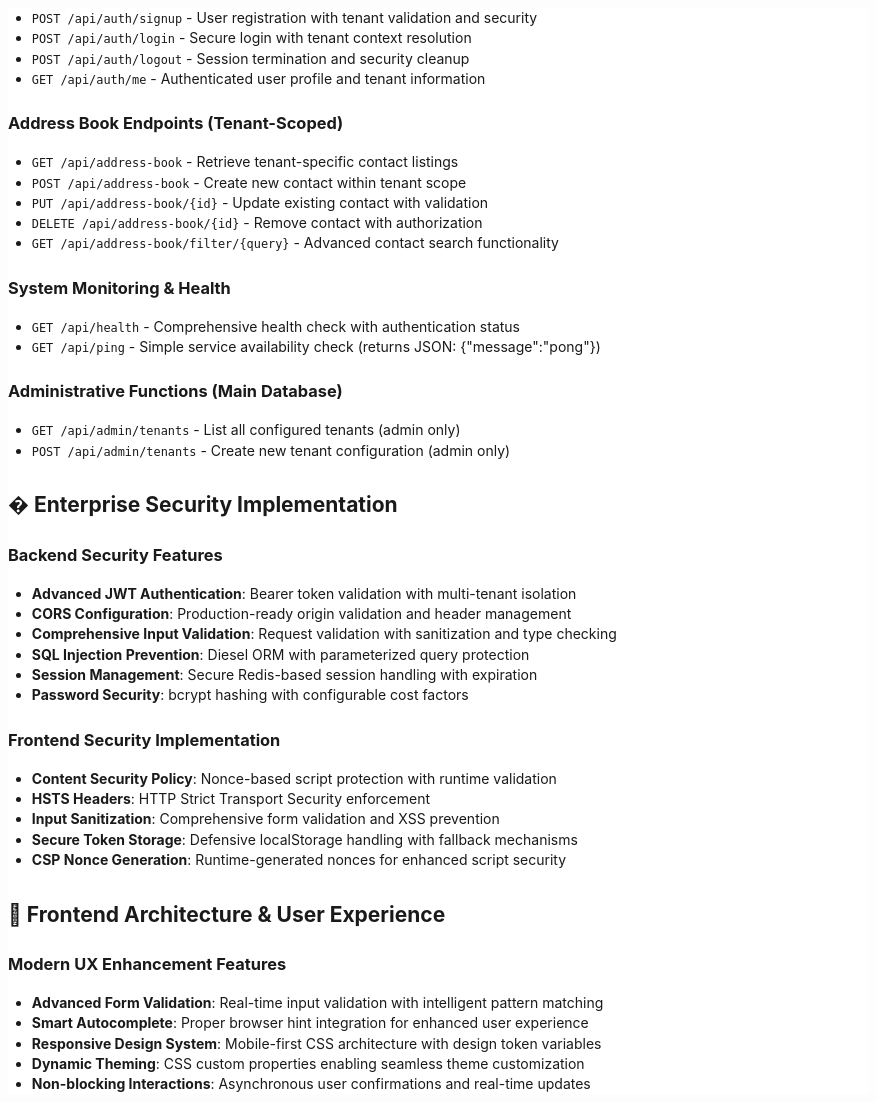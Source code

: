 - `POST /api/auth/signup` - User registration with tenant validation and security
- `POST /api/auth/login` - Secure login with tenant context resolution
- `POST /api/auth/logout` - Session termination and security cleanup
- `GET /api/auth/me` - Authenticated user profile and tenant information

### Address Book Endpoints (Tenant-Scoped)

- `GET /api/address-book` - Retrieve tenant-specific contact listings
- `POST /api/address-book` - Create new contact within tenant scope
- `PUT /api/address-book/{id}` - Update existing contact with validation
- `DELETE /api/address-book/{id}` - Remove contact with authorization
- `GET /api/address-book/filter/{query}` - Advanced contact search functionality

### System Monitoring & Health

- `GET /api/health` - Comprehensive health check with authentication status
- `GET /api/ping` - Simple service availability check (returns JSON: {"message":"pong"})

### Administrative Functions (Main Database)

- `GET /api/admin/tenants` - List all configured tenants (admin only)
- `POST /api/admin/tenants` - Create new tenant configuration (admin only)

## �️ **Enterprise Security Implementation**

### Backend Security Features

- **Advanced JWT Authentication**: Bearer token validation with multi-tenant isolation
- **CORS Configuration**: Production-ready origin validation and header management
- **Comprehensive Input Validation**: Request validation with sanitization and type checking
- **SQL Injection Prevention**: Diesel ORM with parameterized query protection
- **Session Management**: Secure Redis-based session handling with expiration
- **Password Security**: bcrypt hashing with configurable cost factors

### Frontend Security Implementation

- **Content Security Policy**: Nonce-based script protection with runtime validation
- **HSTS Headers**: HTTP Strict Transport Security enforcement
- **Input Sanitization**: Comprehensive form validation and XSS prevention
- **Secure Token Storage**: Defensive localStorage handling with fallback mechanisms
- **CSP Nonce Generation**: Runtime-generated nonces for enhanced script security

## 🎨 **Frontend Architecture & User Experience**

### Modern UX Enhancement Features

- **Advanced Form Validation**: Real-time input validation with intelligent pattern matching
- **Smart Autocomplete**: Proper browser hint integration for enhanced user experience
- **Responsive Design System**: Mobile-first CSS architecture with design token variables
- **Dynamic Theming**: CSS custom properties enabling seamless theme customization
- **Non-blocking Interactions**: Asynchronous user confirmations and real-time updates
